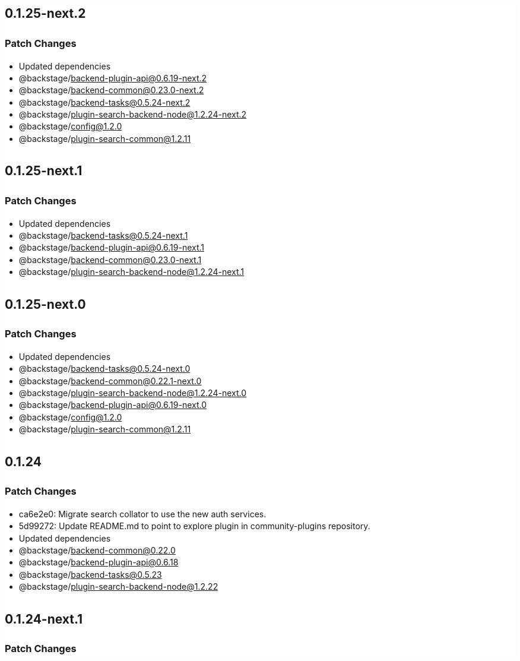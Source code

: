 ## 0.1.25-next.2

### Patch Changes

- Updated dependencies
 - @backstage/backend-plugin-api@0.6.19-next.2
 - @backstage/backend-common@0.23.0-next.2
 - @backstage/backend-tasks@0.5.24-next.2
 - @backstage/plugin-search-backend-node@1.2.24-next.2
 - @backstage/config@1.2.0
 - @backstage/plugin-search-common@1.2.11

## 0.1.25-next.1

### Patch Changes

- Updated dependencies
 - @backstage/backend-tasks@0.5.24-next.1
 - @backstage/backend-plugin-api@0.6.19-next.1
 - @backstage/backend-common@0.23.0-next.1
 - @backstage/plugin-search-backend-node@1.2.24-next.1

## 0.1.25-next.0

### Patch Changes

- Updated dependencies
 - @backstage/backend-tasks@0.5.24-next.0
 - @backstage/backend-common@0.22.1-next.0
 - @backstage/plugin-search-backend-node@1.2.24-next.0
 - @backstage/backend-plugin-api@0.6.19-next.0
 - @backstage/config@1.2.0
 - @backstage/plugin-search-common@1.2.11

## 0.1.24

### Patch Changes

- ca6e2e0: Migrate search collator to use the new auth services.
- 5d99272: Update README.md to point to explore plugin in community-plugins repository.
- Updated dependencies
 - @backstage/backend-common@0.22.0
 - @backstage/backend-plugin-api@0.6.18
 - @backstage/backend-tasks@0.5.23
 - @backstage/plugin-search-backend-node@1.2.22

## 0.1.24-next.1

### Patch Changes
